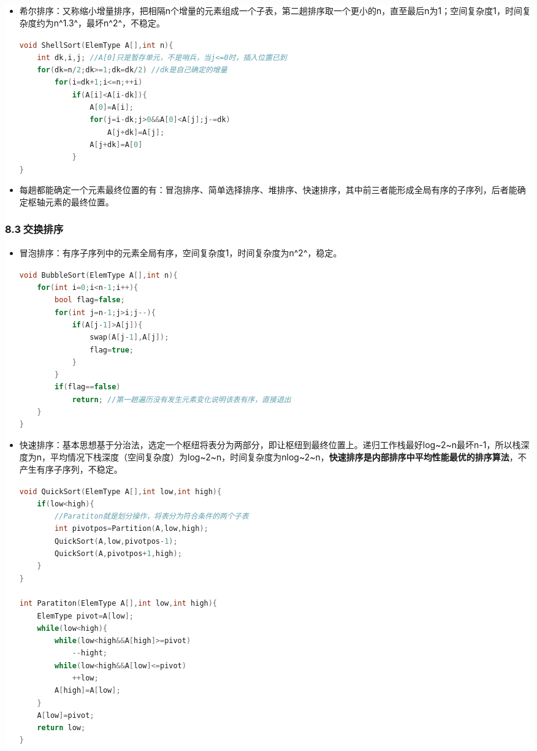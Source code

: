 *   希尔排序：又称缩小增量排序，把相隔n个增量的元素组成一个子表，第二趟排序取一个更小的n，直至最后n为1；空间复杂度1，时间复杂度约为n^1.3^，最坏n^2^，不稳定。

    ```c
    void ShellSort(ElemType A[],int n){
        int dk,i,j; //A[0]只是暂存单元，不是哨兵，当j<=0时，插入位置已到
        for(dk=n/2;dk>=1;dk=dk/2) //dk是自己确定的增量
            for(i=dk+1;i<=n;++i)
                if(A[i]<A[i-dk]){
                    A[0]=A[i];
                    for(j=i-dk;j>0&&A[0]<A[j];j-=dk)
                        A[j+dk]=A[j];
                    A[j+dk]=A[0]
                }
    }
    ```

*   每趟都能确定一个元素最终位置的有：冒泡排序、简单选择排序、堆排序、快速排序，其中前三者能形成全局有序的子序列，后者能确定枢轴元素的最终位置。

### 8.3 交换排序

*   冒泡排序：有序子序列中的元素全局有序，空间复杂度1，时间复杂度为n^2^，稳定。

    ```c
    void BubbleSort(ElemType A[],int n){
        for(int i=0;i<n-1;i++){
            bool flag=false;
            for(int j=n-1;j>i;j--){
                if(A[j-1]>A[j]){
                    swap(A[j-1],A[j]);
                    flag=true;
                }
            }
            if(flag==false)
                return; //第一趟遍历没有发生元素变化说明该表有序，直接退出
        }
    }
    ```

*   快速排序：基本思想基于分治法，选定一个枢纽将表分为两部分，即让枢纽到最终位置上。递归工作栈最好log~2~n最坏n-1，所以栈深度为n，平均情况下栈深度（空间复杂度）为log~2~n，时间复杂度为nlog~2~n，**快速排序是内部排序中平均性能最优的排序算法**，不产生有序子序列，不稳定。

    ```c
    void QuickSort(ElemType A[],int low,int high){
        if(low<high){
            //Paratiton就是划分操作，将表分为符合条件的两个子表
            int pivotpos=Partition(A,low,high);
            QuickSort(A,low,pivotpos-1);
            QuickSort(A,pivotpos+1,high);
        }
    }
    
    int Paratiton(ElemType A[],int low,int high){
        ElemType pivot=A[low];
        while(low<high){
            while(low<high&&A[high]>=pivot)
                --hight;
            while(low<high&&A[low]<=pivot)
                ++low;
            A[high]=A[low];
        }
        A[low]=pivot;
        return low;
    }
    ```
